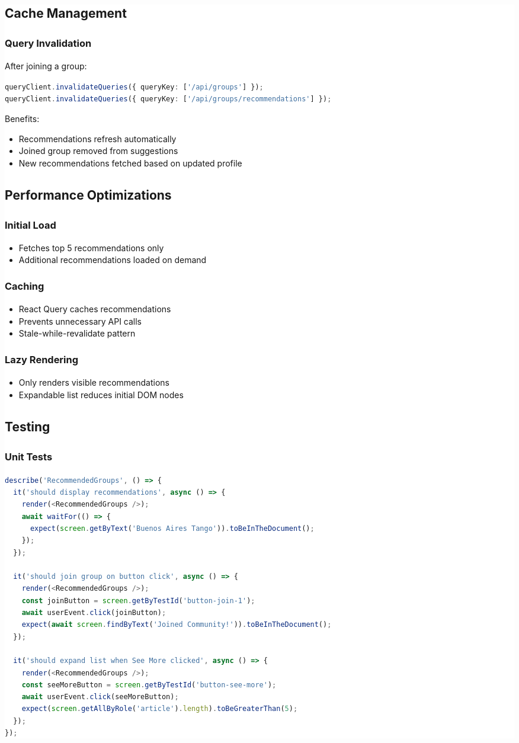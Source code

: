 ## Cache Management

### Query Invalidation

After joining a group:
```typescript
queryClient.invalidateQueries({ queryKey: ['/api/groups'] });
queryClient.invalidateQueries({ queryKey: ['/api/groups/recommendations'] });
```

Benefits:
- Recommendations refresh automatically
- Joined group removed from suggestions
- New recommendations fetched based on updated profile

## Performance Optimizations

### Initial Load
- Fetches top 5 recommendations only
- Additional recommendations loaded on demand

### Caching
- React Query caches recommendations
- Prevents unnecessary API calls
- Stale-while-revalidate pattern

### Lazy Rendering
- Only renders visible recommendations
- Expandable list reduces initial DOM nodes

## Testing

### Unit Tests
```typescript
describe('RecommendedGroups', () => {
  it('should display recommendations', async () => {
    render(<RecommendedGroups />);
    await waitFor(() => {
      expect(screen.getByText('Buenos Aires Tango')).toBeInTheDocument();
    });
  });

  it('should join group on button click', async () => {
    render(<RecommendedGroups />);
    const joinButton = screen.getByTestId('button-join-1');
    await userEvent.click(joinButton);
    expect(await screen.findByText('Joined Community!')).toBeInTheDocument();
  });

  it('should expand list when See More clicked', async () => {
    render(<RecommendedGroups />);
    const seeMoreButton = screen.getByTestId('button-see-more');
    await userEvent.click(seeMoreButton);
    expect(screen.getAllByRole('article').length).toBeGreaterThan(5);
  });
});
```
